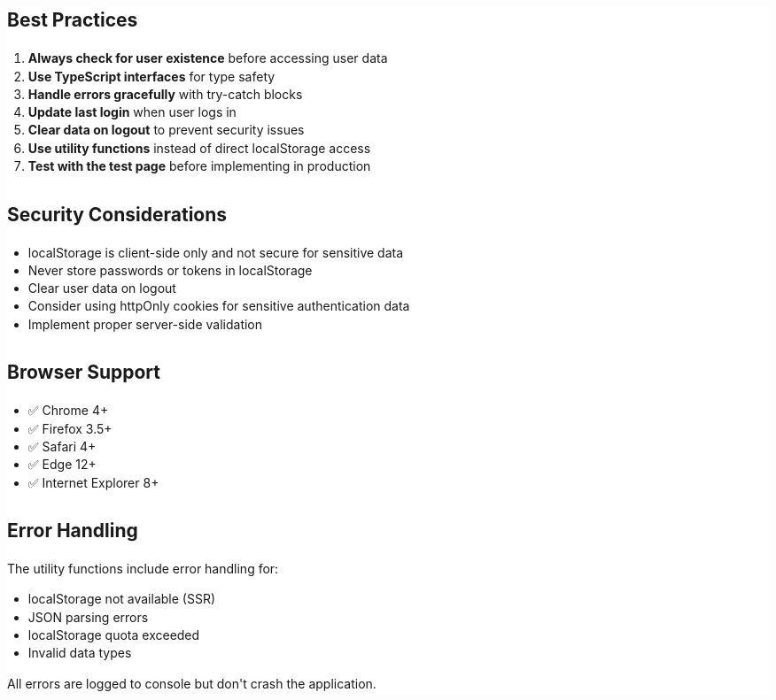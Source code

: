 ## Best Practices

1. **Always check for user existence** before accessing user data
2. **Use TypeScript interfaces** for type safety
3. **Handle errors gracefully** with try-catch blocks
4. **Update last login** when user logs in
5. **Clear data on logout** to prevent security issues
6. **Use utility functions** instead of direct localStorage access
7. **Test with the test page** before implementing in production

## Security Considerations

- localStorage is client-side only and not secure for sensitive data
- Never store passwords or tokens in localStorage
- Clear user data on logout
- Consider using httpOnly cookies for sensitive authentication data
- Implement proper server-side validation

## Browser Support

- ✅ Chrome 4+
- ✅ Firefox 3.5+
- ✅ Safari 4+
- ✅ Edge 12+
- ✅ Internet Explorer 8+

## Error Handling

The utility functions include error handling for:
- localStorage not available (SSR)
- JSON parsing errors
- localStorage quota exceeded
- Invalid data types

All errors are logged to console but don't crash the application. 